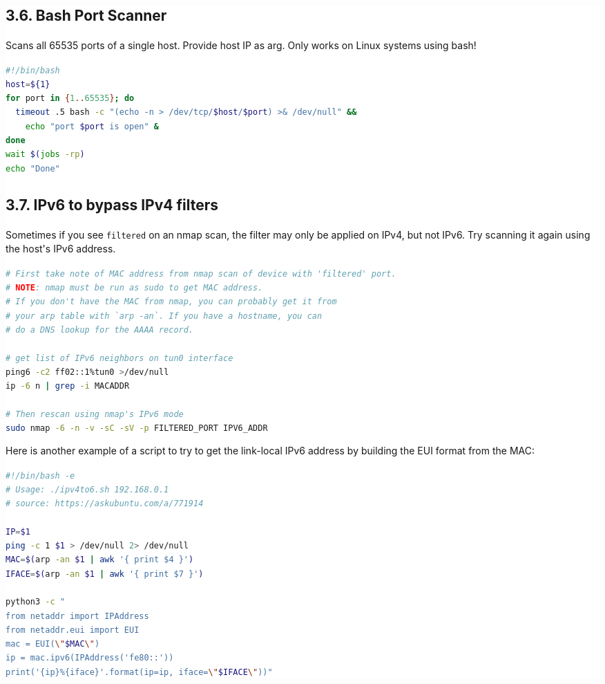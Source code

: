 ## 3.6. Bash Port Scanner

Scans all 65535 ports of a single host. Provide host IP as arg. Only works on Linux systems using bash!

```sh
#!/bin/bash
host=${1}
for port in {1..65535}; do
  timeout .5 bash -c "(echo -n > /dev/tcp/$host/$port) >& /dev/null" &&
    echo "port $port is open" &
done
wait $(jobs -rp)
echo "Done"
```

## 3.7. IPv6 to bypass IPv4 filters

Sometimes if you see `filtered` on an nmap scan, the filter may only be applied on IPv4, but not IPv6. Try scanning it again using the host's IPv6 address.

```bash
# First take note of MAC address from nmap scan of device with 'filtered' port.
# NOTE: nmap must be run as sudo to get MAC address.
# If you don't have the MAC from nmap, you can probably get it from
# your arp table with `arp -an`. If you have a hostname, you can
# do a DNS lookup for the AAAA record.

# get list of IPv6 neighbors on tun0 interface
ping6 -c2 ff02::1%tun0 >/dev/null
ip -6 n | grep -i MACADDR

# Then rescan using nmap's IPv6 mode
sudo nmap -6 -n -v -sC -sV -p FILTERED_PORT IPV6_ADDR
```

Here is another example of a script to try to get the link-local IPv6 address by building the EUI format from the MAC:

```bash
#!/bin/bash -e
# Usage: ./ipv4to6.sh 192.168.0.1
# source: https://askubuntu.com/a/771914

IP=$1
ping -c 1 $1 > /dev/null 2> /dev/null
MAC=$(arp -an $1 | awk '{ print $4 }')
IFACE=$(arp -an $1 | awk '{ print $7 }')

python3 -c "
from netaddr import IPAddress
from netaddr.eui import EUI
mac = EUI(\"$MAC\")
ip = mac.ipv6(IPAddress('fe80::'))
print('{ip}%{iface}'.format(ip=ip, iface=\"$IFACE\"))"
```
